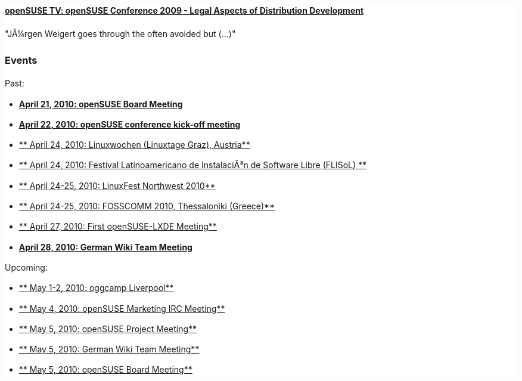 ####  [openSUSE TV: openSUSE Conference 2009 - Legal Aspects of Distribution Development](http://blip.tv/file/3553860)


"JÃ¼rgen Weigert goes through the often avoided but (...)"  


###  Events


Past: 



	
  * [**April 21, 2010: openSUSE Board Meeting**](http://news.opensuse.org/2010/03/24/opensuse-board-meeting/)

	
  * [**April 22, 2010: openSUSE conference kick-off meeting**](http://news.opensuse.org/2010/04/20/opensuse-conference-kick-off-meeting/)

	
  * [** April 24, 2010: Linuxwochen (Linuxtage Graz), Austria**](http://www.linuxtage.at/)

	
  * [** April 24, 2010: Festival Latinoamericano de InstalaciÃ³n de Software Libre (FLISoL) **](http://flisol.net/)

	
  * [** April 24-25, 2010: LinuxFest Northwest 2010**](http://linuxfestnorthwest.org/)

	
  * [** April 24-25, 2010: FOSSCOMM 2010, Thessaloniki (Greece)**](http://www.fosscomm.gr/)

	
  * [** April 27, 2010: First openSUSE-LXDE Meeting**](http://news.opensuse.org/2010/04/21/first-opensuse-lxde-meeting/)

	
  * [**April 28, 2010: German Wiki Team Meeting**](http://news.opensuse.org/2010/03/09/german-wiki-team-meeting/)


Upcoming: 



	
  * [** May 1-2, 2010: oggcamp Liverpool**](http://oggcamp.org/)

	
  * [** May 4, 2010: openSUSE Marketing IRC Meeting**](http://news.opensuse.org/2010/04/20/opensuse-marketing-irc-meeting-2/)

	
  * [** May 5, 2010: openSUSE Project Meeting**](http://news.opensuse.org/2010/02/09/opensuse-project-meeting-47/)

	
  * [** May 5, 2010: German Wiki Team Meeting**](http://news.opensuse.org/2010/03/09/german-wiki-team-meeting/)

	
  * [** May 5, 2010: openSUSE Board Meeting**](http://news.opensuse.org/2010/03/24/opensuse-board-meeting/)

	